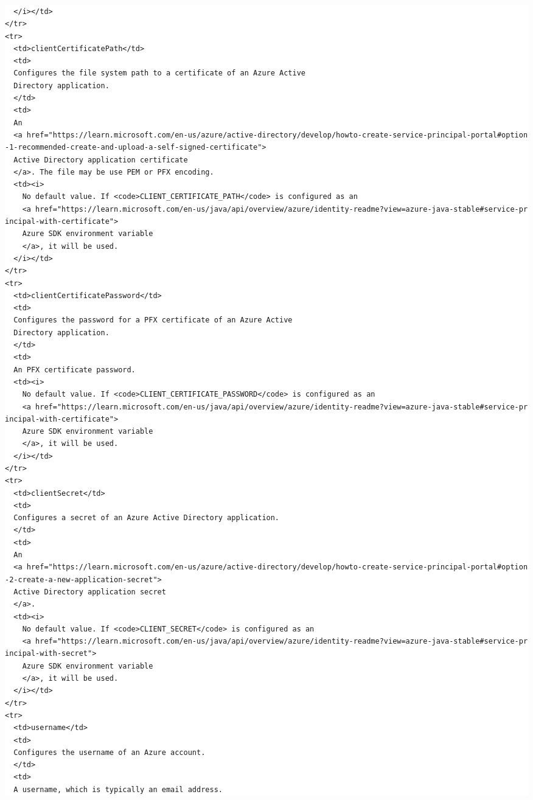       </i></td>
    </tr>
    <tr>
      <td>clientCertificatePath</td>
      <td>
      Configures the file system path to a certificate of an Azure Active
      Directory application.
      </td>
      <td>
      An 
      <a href="https://learn.microsoft.com/en-us/azure/active-directory/develop/howto-create-service-principal-portal#option-1-recommended-create-and-upload-a-self-signed-certificate">
      Active Directory application certificate
      </a>. The file may be use PEM or PFX encoding.
      <td><i>
        No default value. If <code>CLIENT_CERTIFICATE_PATH</code> is configured as an 
        <a href="https://learn.microsoft.com/en-us/java/api/overview/azure/identity-readme?view=azure-java-stable#service-principal-with-certificate">
        Azure SDK environment variable
        </a>, it will be used.
      </i></td>
    </tr>
    <tr>
      <td>clientCertificatePassword</td>
      <td>
      Configures the password for a PFX certificate of an Azure Active
      Directory application.
      </td>
      <td>
      An PFX certificate password.
      <td><i>
        No default value. If <code>CLIENT_CERTIFICATE_PASSWORD</code> is configured as an 
        <a href="https://learn.microsoft.com/en-us/java/api/overview/azure/identity-readme?view=azure-java-stable#service-principal-with-certificate">
        Azure SDK environment variable
        </a>, it will be used.
      </i></td>
    </tr>
    <tr>
      <td>clientSecret</td>
      <td>
      Configures a secret of an Azure Active Directory application.
      </td>
      <td>
      An 
      <a href="https://learn.microsoft.com/en-us/azure/active-directory/develop/howto-create-service-principal-portal#option-2-create-a-new-application-secret">
      Active Directory application secret
      </a>.
      <td><i>
        No default value. If <code>CLIENT_SECRET</code> is configured as an 
        <a href="https://learn.microsoft.com/en-us/java/api/overview/azure/identity-readme?view=azure-java-stable#service-principal-with-secret">
        Azure SDK environment variable
        </a>, it will be used.
      </i></td>
    </tr>
    <tr>
      <td>username</td>
      <td>
      Configures the username of an Azure account.
      </td>
      <td>
      A username, which is typically an email address.